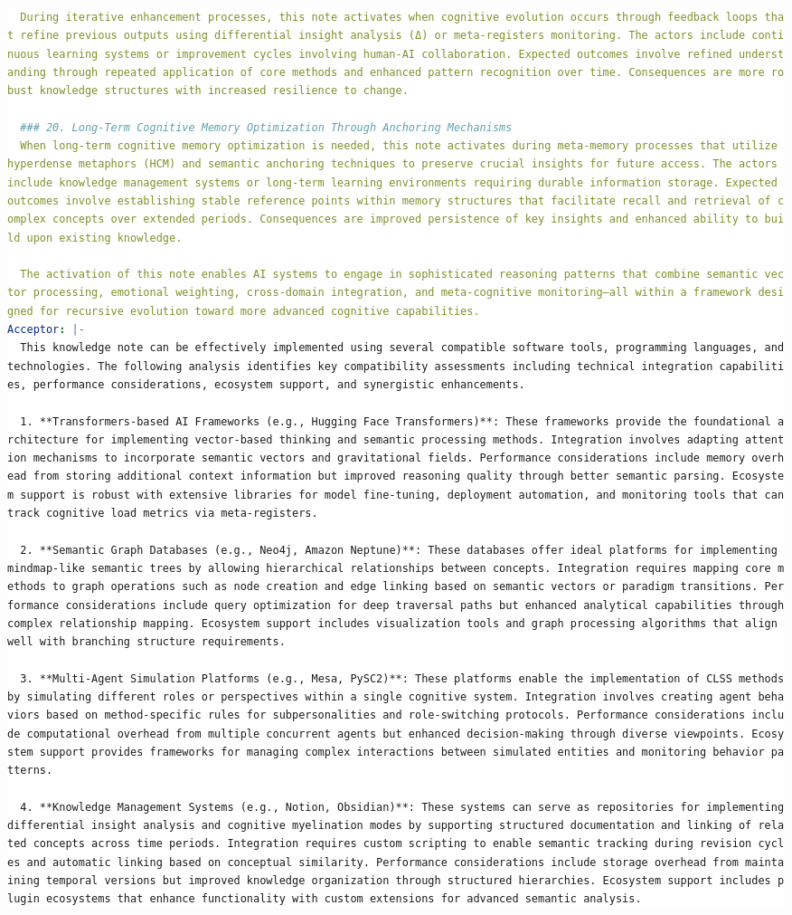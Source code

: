 ```yaml
  During iterative enhancement processes, this note activates when cognitive evolution occurs through feedback loops that refine previous outputs using differential insight analysis (Δ) or meta-registers monitoring. The actors include continuous learning systems or improvement cycles involving human-AI collaboration. Expected outcomes involve refined understanding through repeated application of core methods and enhanced pattern recognition over time. Consequences are more robust knowledge structures with increased resilience to change.

  ### 20. Long-Term Cognitive Memory Optimization Through Anchoring Mechanisms
  When long-term cognitive memory optimization is needed, this note activates during meta-memory processes that utilize hyperdense metaphors (HCM) and semantic anchoring techniques to preserve crucial insights for future access. The actors include knowledge management systems or long-term learning environments requiring durable information storage. Expected outcomes involve establishing stable reference points within memory structures that facilitate recall and retrieval of complex concepts over extended periods. Consequences are improved persistence of key insights and enhanced ability to build upon existing knowledge.

  The activation of this note enables AI systems to engage in sophisticated reasoning patterns that combine semantic vector processing, emotional weighting, cross-domain integration, and meta-cognitive monitoring—all within a framework designed for recursive evolution toward more advanced cognitive capabilities.
Acceptor: |-
  This knowledge note can be effectively implemented using several compatible software tools, programming languages, and technologies. The following analysis identifies key compatibility assessments including technical integration capabilities, performance considerations, ecosystem support, and synergistic enhancements.

  1. **Transformers-based AI Frameworks (e.g., Hugging Face Transformers)**: These frameworks provide the foundational architecture for implementing vector-based thinking and semantic processing methods. Integration involves adapting attention mechanisms to incorporate semantic vectors and gravitational fields. Performance considerations include memory overhead from storing additional context information but improved reasoning quality through better semantic parsing. Ecosystem support is robust with extensive libraries for model fine-tuning, deployment automation, and monitoring tools that can track cognitive load metrics via meta-registers.

  2. **Semantic Graph Databases (e.g., Neo4j, Amazon Neptune)**: These databases offer ideal platforms for implementing mindmap-like semantic trees by allowing hierarchical relationships between concepts. Integration requires mapping core methods to graph operations such as node creation and edge linking based on semantic vectors or paradigm transitions. Performance considerations include query optimization for deep traversal paths but enhanced analytical capabilities through complex relationship mapping. Ecosystem support includes visualization tools and graph processing algorithms that align well with branching structure requirements.

  3. **Multi-Agent Simulation Platforms (e.g., Mesa, PySC2)**: These platforms enable the implementation of CLSS methods by simulating different roles or perspectives within a single cognitive system. Integration involves creating agent behaviors based on method-specific rules for subpersonalities and role-switching protocols. Performance considerations include computational overhead from multiple concurrent agents but enhanced decision-making through diverse viewpoints. Ecosystem support provides frameworks for managing complex interactions between simulated entities and monitoring behavior patterns.

  4. **Knowledge Management Systems (e.g., Notion, Obsidian)**: These systems can serve as repositories for implementing differential insight analysis and cognitive myelination modes by supporting structured documentation and linking of related concepts across time periods. Integration requires custom scripting to enable semantic tracking during revision cycles and automatic linking based on conceptual similarity. Performance considerations include storage overhead from maintaining temporal versions but improved knowledge organization through structured hierarchies. Ecosystem support includes plugin ecosystems that enhance functionality with custom extensions for advanced semantic analysis.

```
